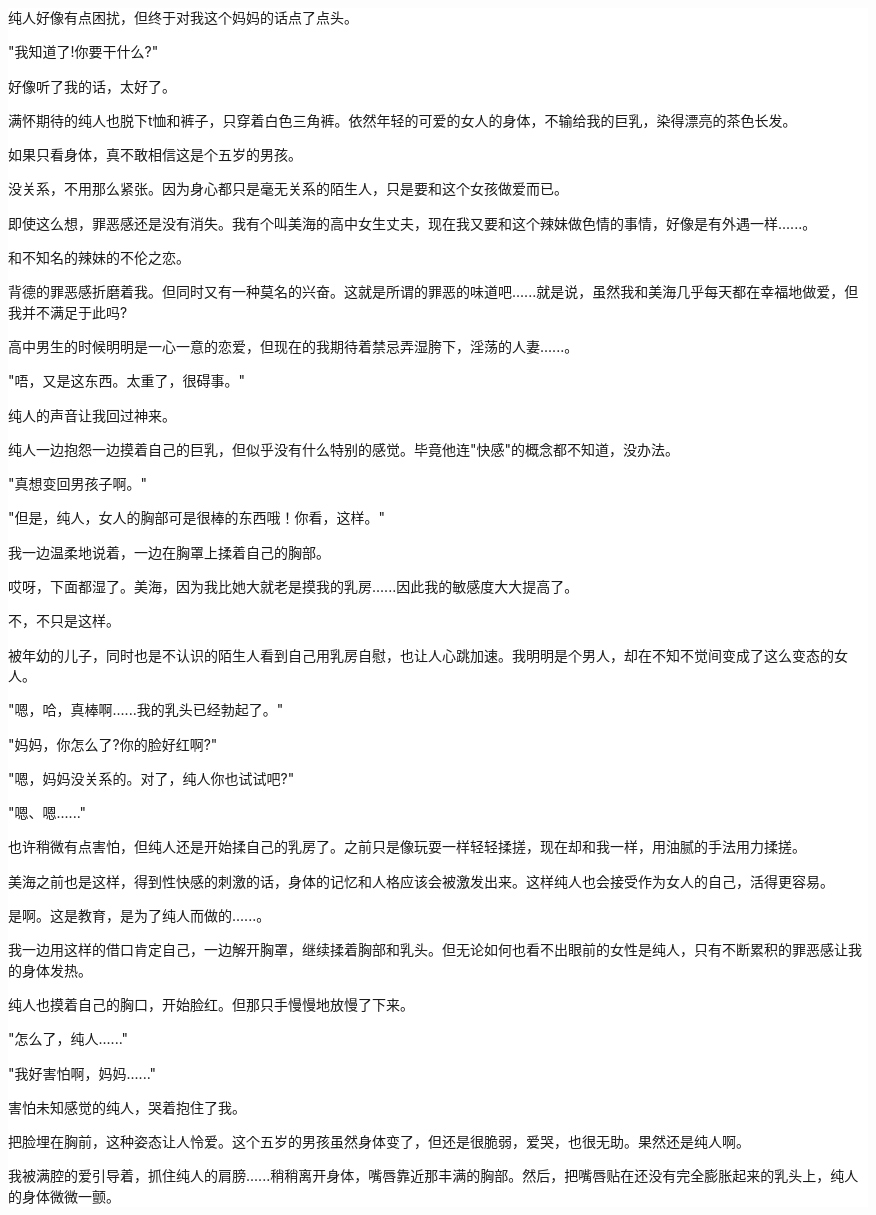 纯人好像有点困扰，但终于对我这个妈妈的话点了点头。

"我知道了!你要干什么?"

好像听了我的话，太好了。

满怀期待的纯人也脱下t恤和裤子，只穿着白色三角裤。依然年轻的可爱的女人的身体，不输给我的巨乳，染得漂亮的茶色长发。

如果只看身体，真不敢相信这是个五岁的男孩。

没关系，不用那么紧张。因为身心都只是毫无关系的陌生人，只是要和这个女孩做爱而已。

即使这么想，罪恶感还是没有消失。我有个叫美海的高中女生丈夫，现在我又要和这个辣妹做色情的事情，好像是有外遇一样......。

和不知名的辣妹的不伦之恋。

背德的罪恶感折磨着我。但同时又有一种莫名的兴奋。这就是所谓的罪恶的味道吧......就是说，虽然我和美海几乎每天都在幸福地做爱，但我并不满足于此吗?

高中男生的时候明明是一心一意的恋爱，但现在的我期待着禁忌弄湿胯下，淫荡的人妻......。

"唔，又是这东西。太重了，很碍事。"

纯人的声音让我回过神来。

纯人一边抱怨一边摸着自己的巨乳，但似乎没有什么特别的感觉。毕竟他连"快感"的概念都不知道，没办法。

"真想变回男孩子啊。"

"但是，纯人，女人的胸部可是很棒的东西哦！你看，这样。"

我一边温柔地说着，一边在胸罩上揉着自己的胸部。

哎呀，下面都湿了。美海，因为我比她大就老是摸我的乳房......因此我的敏感度大大提高了。

不，不只是这样。

被年幼的儿子，同时也是不认识的陌生人看到自己用乳房自慰，也让人心跳加速。我明明是个男人，却在不知不觉间变成了这么变态的女人。

"嗯，哈，真棒啊......我的乳头已经勃起了。"

"妈妈，你怎么了?你的脸好红啊?"

"嗯，妈妈没关系的。对了，纯人你也试试吧?"

"嗯、嗯......"

也许稍微有点害怕，但纯人还是开始揉自己的乳房了。之前只是像玩耍一样轻轻揉搓，现在却和我一样，用油腻的手法用力揉搓。

美海之前也是这样，得到性快感的刺激的话，身体的记忆和人格应该会被激发出来。这样纯人也会接受作为女人的自己，活得更容易。

是啊。这是教育，是为了纯人而做的......。

我一边用这样的借口肯定自己，一边解开胸罩，继续揉着胸部和乳头。但无论如何也看不出眼前的女性是纯人，只有不断累积的罪恶感让我的身体发热。

纯人也摸着自己的胸口，开始脸红。但那只手慢慢地放慢了下来。

"怎么了，纯人......"

"我好害怕啊，妈妈......"

害怕未知感觉的纯人，哭着抱住了我。

把脸埋在胸前，这种姿态让人怜爱。这个五岁的男孩虽然身体变了，但还是很脆弱，爱哭，也很无助。果然还是纯人啊。

我被满腔的爱引导着，抓住纯人的肩膀......稍稍离开身体，嘴唇靠近那丰满的胸部。然后，把嘴唇贴在还没有完全膨胀起来的乳头上，纯人的身体微微一颤。
